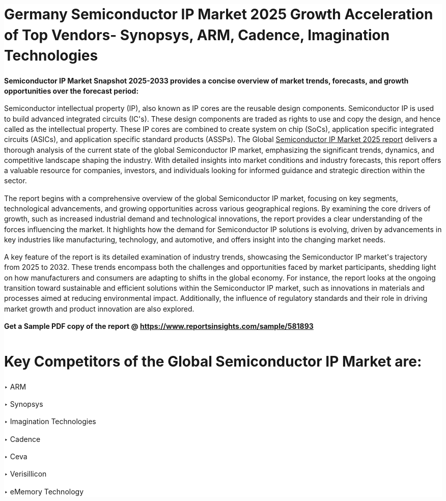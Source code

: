 # Germany Semiconductor IP Market 2025 Growth Acceleration of Top Vendors- Synopsys, ARM,  Cadence,  Imagination Technologies

<strong>Semiconductor IP Market Snapshot 2025-2033 provides a concise overview of market trends, forecasts, and growth opportunities over the forecast period:</strong>

Semiconductor intellectual property (IP), also known as IP cores are the reusable design components. Semiconductor IP is used to build advanced integrated circuits (IC's). These design components are traded as rights to use and copy the design, and hence called as the intellectual property. These IP cores are combined to create system on chip (SoCs), application specific integrated circuits (ASICs), and application specific standard products (ASSPs). The Global <a href=https://www.reportsinsights.com/sample/581893>Semiconductor IP Market 2025 report</a> delivers a thorough analysis of the current state of the global Semiconductor IP market, emphasizing the significant trends, dynamics, and competitive landscape shaping the industry. With detailed insights into market conditions and industry forecasts, this report offers a valuable resource for companies, investors, and individuals looking for informed guidance and strategic direction within the sector.

The report begins with a comprehensive overview of the global Semiconductor IP market, focusing on key segments, technological advancements, and growing opportunities across various geographical regions. By examining the core drivers of growth, such as increased industrial demand and technological innovations, the report provides a clear understanding of the forces influencing the market. It highlights how the demand for Semiconductor IP solutions is evolving, driven by advancements in key industries like manufacturing, technology, and automotive, and offers insight into the changing market needs.

A key feature of the report is its detailed examination of industry trends, showcasing the Semiconductor IP market's trajectory from 2025 to 2032. These trends encompass both the challenges and opportunities faced by market participants, shedding light on how manufacturers and consumers are adapting to shifts in the global economy. For instance, the report looks at the ongoing transition toward sustainable and efficient solutions within the Semiconductor IP market, such as innovations in materials and processes aimed at reducing environmental impact. Additionally, the influence of regulatory standards and their role in driving market growth and product innovation are also explored.

<strong>Get a Sample PDF copy of the report @ <a href=https://www.reportsinsights.com/sample/581893>https://www.reportsinsights.com/sample/581893</a></strong>

# <strong>Key Competitors of the Global Semiconductor IP Market are:</strong>

‣ ARM

‣ Synopsys

‣ Imagination Technologies

‣ Cadence

‣ Ceva

‣ Verisillicon

‣ eMemory Technology
